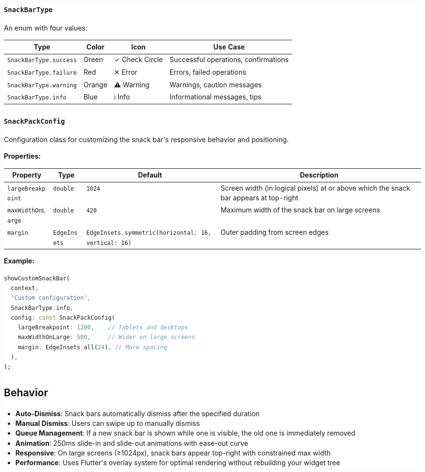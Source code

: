 ### `SnackBarType`

An enum with four values:

| Type | Color | Icon | Use Case |
|------|-------|------|----------|
| `SnackBarType.success` | Green | ✓ Check Circle | Successful operations, confirmations |
| `SnackBarType.failure` | Red | ✕ Error | Errors, failed operations |
| `SnackBarType.warning` | Orange | ⚠ Warning | Warnings, caution messages |
| `SnackBarType.info` | Blue | ℹ Info | Informational messages, tips |

### `SnackPackConfig`

Configuration class for customizing the snack bar's responsive behavior and positioning.

**Properties:**

| Property | Type | Default | Description |
|----------|------|---------|-------------|
| `largeBreakpoint` | `double` | `1024` | Screen width (in logical pixels) at or above which the snack bar appears at top-right |
| `maxWidthOnLarge` | `double` | `420` | Maximum width of the snack bar on large screens |
| `margin` | `EdgeInsets` | `EdgeInsets.symmetric(horizontal: 16, vertical: 16)` | Outer padding from screen edges |

**Example:**

```dart
showCustomSnackBar(
  context,
  'Custom configuration',
  SnackBarType.info,
  config: const SnackPackConfig(
    largeBreakpoint: 1200,    // Tablets and desktops
    maxWidthOnLarge: 500,     // Wider on large screens
    margin: EdgeInsets.all(24), // More spacing
  ),
);
```

## Behavior

- **Auto-Dismiss**: Snack bars automatically dismiss after the specified duration
- **Manual Dismiss**: Users can swipe up to manually dismiss
- **Queue Management**: If a new snack bar is shown while one is visible, the old one is immediately removed
- **Animation**: 250ms slide-in and slide-out animations with ease-out curve
- **Responsive**: On large screens (≥1024px), snack bars appear top-right with constrained max width
- **Performance**: Uses Flutter's overlay system for optimal rendering without rebuilding your widget tree
